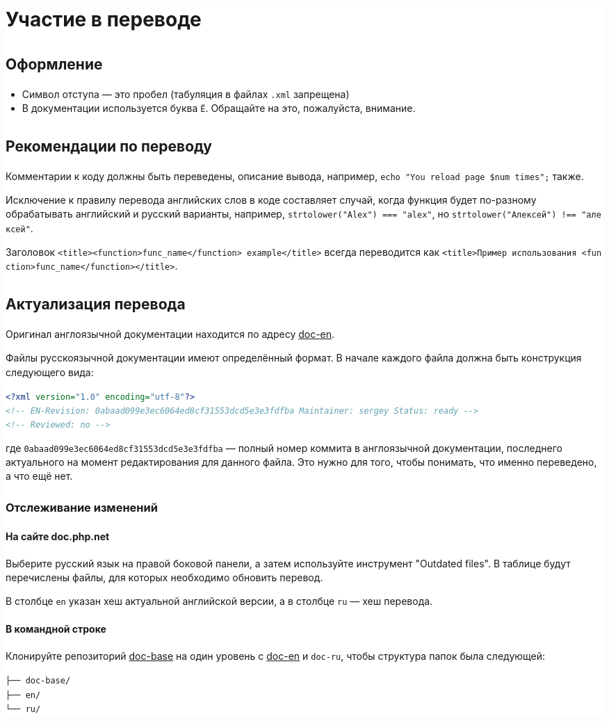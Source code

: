 # Участие в переводе

## Оформление

- Символ отступа — это пробел (табуляция в файлах `.xml` запрещена)
- В документации используется буква `Ё`. Обращайте на это, пожалуйста, внимание.

## Рекомендации по переводу

Комментарии к коду должны быть переведены,
описание вывода, например, `echo "You reload page $num times";` также.

Исключение к правилу перевода английских слов в коде составляет случай, когда
функция будет по-разному обрабатывать английский и русский варианты, например,
`strtolower("Alex") === "alex"`, но `strtolower("Алексей") !== "алексей"`.

Заголовок `<title><function>func_name</function> example</title>`
всегда переводится как `<title>Пример использования <function>func_name</function></title>`.

## Актуализация перевода

Оригинал англоязычной документации находится по адресу [doc-en](https://github.com/php/doc-en).

Файлы русскоязычной документации имеют определённый формат. В начале каждого файла должна быть конструкция следующего вида:

```xml
<?xml version="1.0" encoding="utf-8"?>
<!-- EN-Revision: 0abaad099e3ec6064ed8cf31553dcd5e3e3fdfba Maintainer: sergey Status: ready -->
<!-- Reviewed: no -->
```

где `0abaad099e3ec6064ed8cf31553dcd5e3e3fdfba` — полный номер коммита в англоязычной документации, последнего актуального на момент редактирования для данного файла.
Это нужно для того, чтобы понимать, что именно переведено, а что ещё нет.

### Отслеживание изменений

#### На сайте doc.php.net

Выберите русский язык на правой боковой панели, а затем используйте инструмент "Outdated files".
В таблице будут перечислены файлы, для которых необходимо обновить перевод.

В столбце `en` указан хеш актуальной английской версии, а в столбце `ru` — хеш перевода.

#### В командной строке

Клонируйте репозиторий [doc-base](https://github.com/php/doc-base) на один уровень с
[doc-en](https://github.com/php/doc-en) и `doc-ru`, чтобы структура папок была следующей:

```
├── doc-base/
├── en/
└── ru/
```
